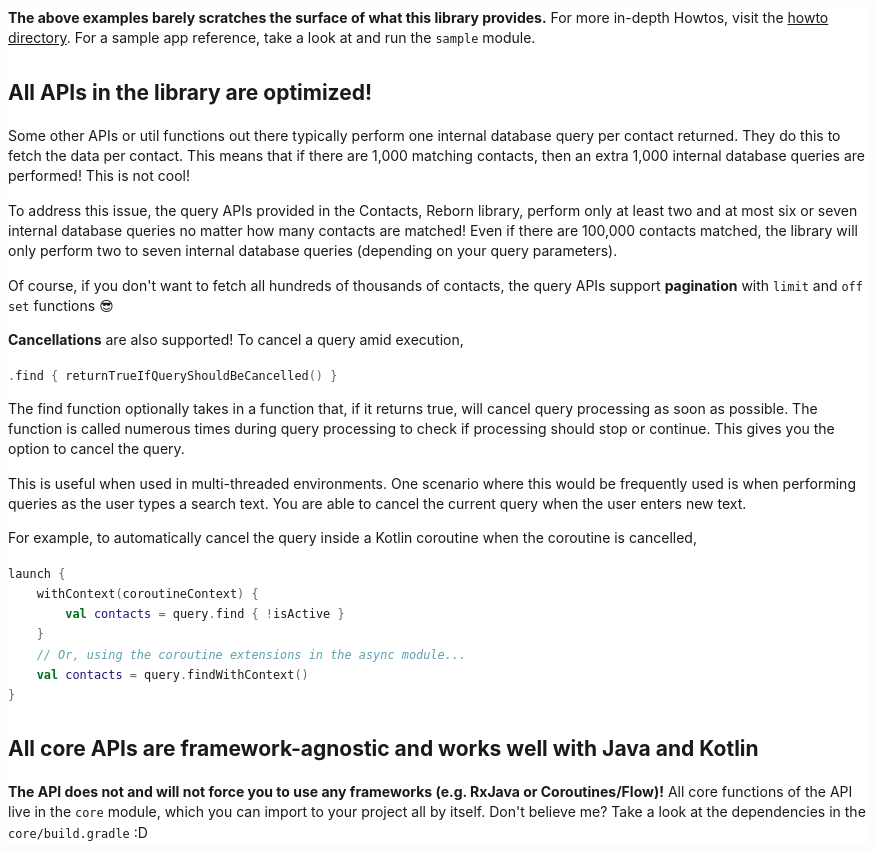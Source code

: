 **The above examples barely scratches the surface of what this library provides.** For more in-depth
Howtos, visit the [howto directory](/howto/). For a sample app reference, take a look at and run the
`sample` module.

## All APIs in the library are optimized!

Some other APIs or util functions out there typically perform one internal database query per 
contact returned. They do this to fetch the data per contact. This means that if there are 
1,000 matching contacts, then an extra 1,000 internal database queries are performed! 
This is not cool!

To address this issue, the query APIs provided in the Contacts, Reborn library, perform only at 
least two and at most six or seven internal database queries no matter how many contacts are 
matched! Even if there are 100,000 contacts matched, the library will only perform two to seven 
internal database queries (depending on your query parameters).

Of course, if you don't want to fetch all hundreds of thousands of contacts, the query APIs support 
**pagination** with `limit` and `offset` functions :sunglasses:

**Cancellations** are also supported! To cancel a query amid execution,

```kotlin
.find { returnTrueIfQueryShouldBeCancelled() }
```

The find function optionally takes in a function that, if it returns true, will cancel query 
processing as soon as possible. The function is called numerous times during query processing to 
check if processing should stop or continue. This gives you the option to cancel the query.

This is useful when used in multi-threaded environments. One scenario where this would be frequently 
used is when performing queries as the user types a search text. You are able to cancel the current
query when the user enters new text.

For example, to automatically cancel the query inside a Kotlin coroutine when the coroutine is 
cancelled,

```kotlin
launch {
    withContext(coroutineContext) {
        val contacts = query.find { !isActive }
    }
    // Or, using the coroutine extensions in the async module...
    val contacts = query.findWithContext()
}
```

## All core APIs are framework-agnostic and works well with Java and Kotlin

**The API does not and will not force you to use any frameworks (e.g. RxJava or Coroutines/Flow)!**
All core functions of the API live in the `core` module, which you can import to your project all by
itself. Don't believe me? Take a look at the dependencies in the `core/build.gradle` :D 
